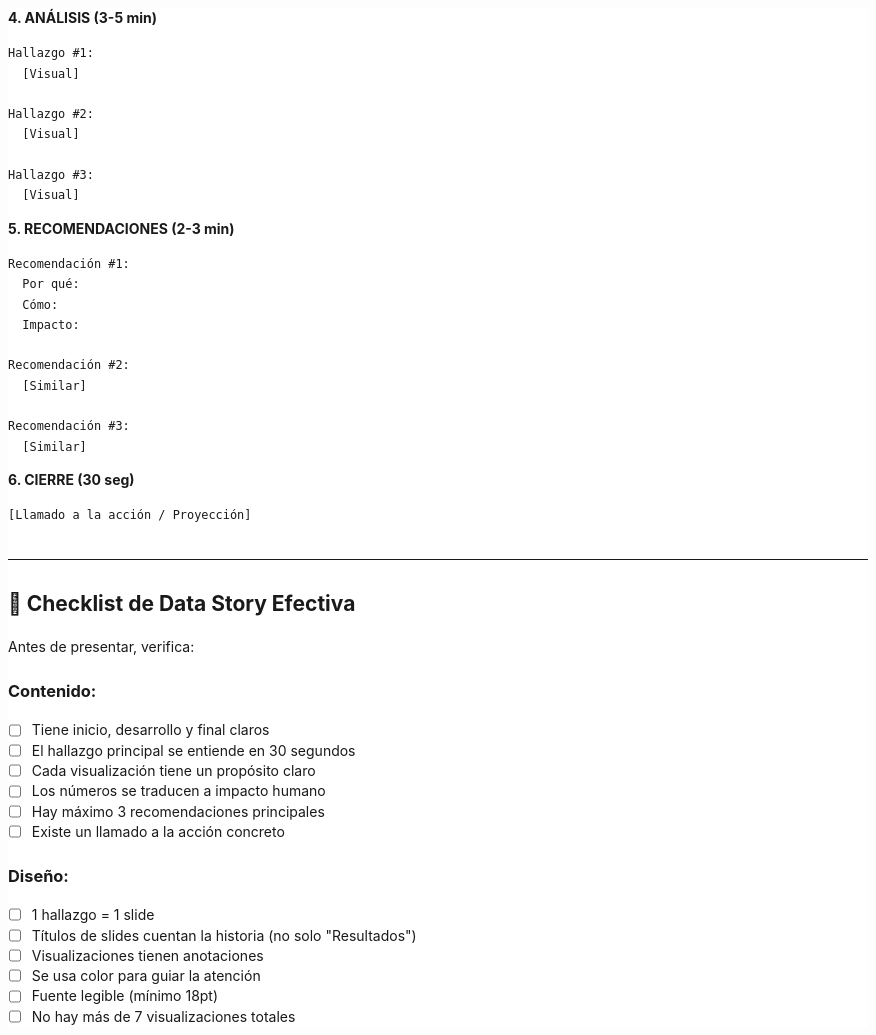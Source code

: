 **4. ANÁLISIS (3-5 min)**
```
Hallazgo #1:
  [Visual]

Hallazgo #2:
  [Visual]

Hallazgo #3:
  [Visual]
```

**5. RECOMENDACIONES (2-3 min)**
```
Recomendación #1:
  Por qué:
  Cómo:
  Impacto:

Recomendación #2:
  [Similar]

Recomendación #3:
  [Similar]
```

**6. CIERRE (30 seg)**
```
[Llamado a la acción / Proyección]


```

---

## 🎯 Checklist de Data Story Efectiva

Antes de presentar, verifica:

### Contenido:
- [ ] Tiene inicio, desarrollo y final claros
- [ ] El hallazgo principal se entiende en 30 segundos
- [ ] Cada visualización tiene un propósito claro
- [ ] Los números se traducen a impacto humano
- [ ] Hay máximo 3 recomendaciones principales
- [ ] Existe un llamado a la acción concreto

### Diseño:
- [ ] 1 hallazgo = 1 slide
- [ ] Títulos de slides cuentan la historia (no solo "Resultados")
- [ ] Visualizaciones tienen anotaciones
- [ ] Se usa color para guiar la atención
- [ ] Fuente legible (mínimo 18pt)
- [ ] No hay más de 7 visualizaciones totales
